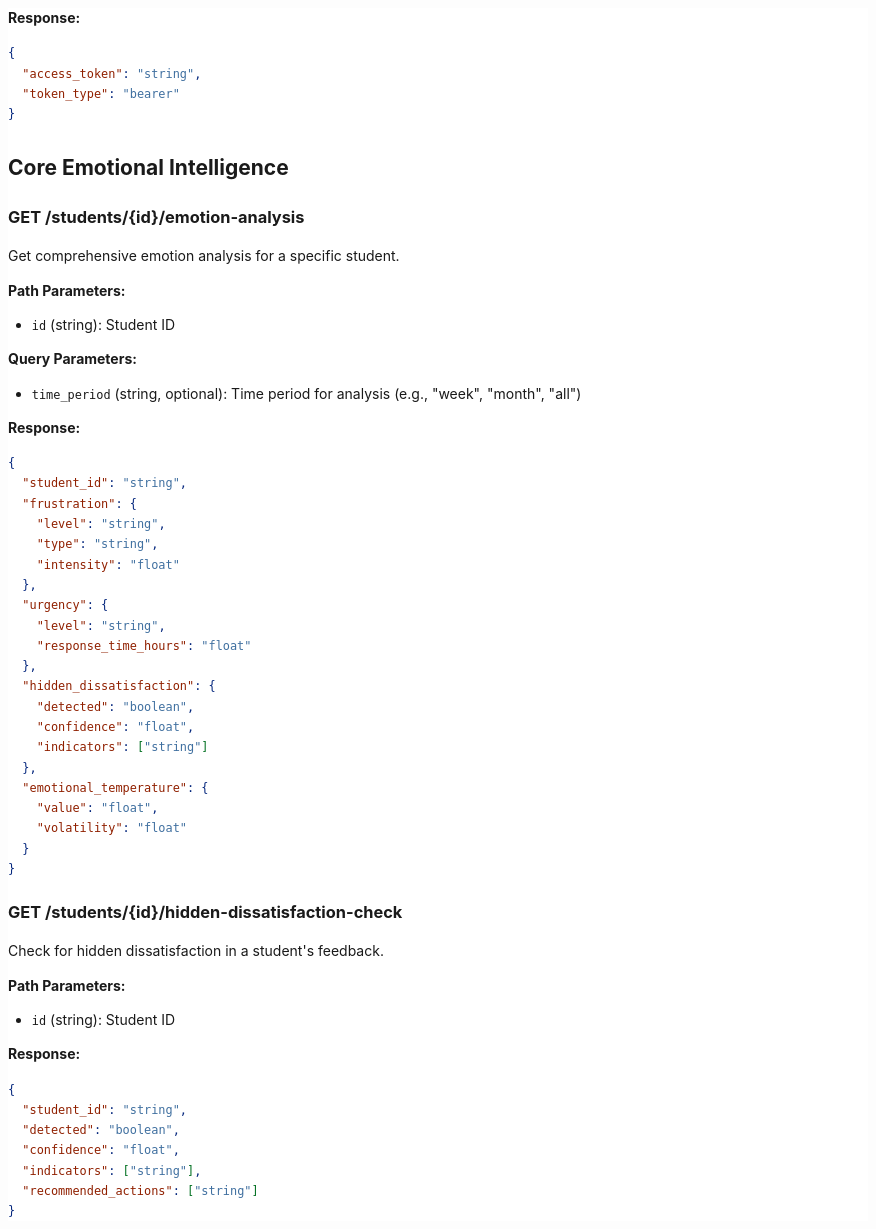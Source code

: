 **Response:**
```json
{
  "access_token": "string",
  "token_type": "bearer"
}
```

## Core Emotional Intelligence

### GET /students/{id}/emotion-analysis

Get comprehensive emotion analysis for a specific student.

**Path Parameters:**
- `id` (string): Student ID

**Query Parameters:**
- `time_period` (string, optional): Time period for analysis (e.g., "week", "month", "all")

**Response:**
```json
{
  "student_id": "string",
  "frustration": {
    "level": "string",
    "type": "string",
    "intensity": "float"
  },
  "urgency": {
    "level": "string",
    "response_time_hours": "float"
  },
  "hidden_dissatisfaction": {
    "detected": "boolean",
    "confidence": "float",
    "indicators": ["string"]
  },
  "emotional_temperature": {
    "value": "float",
    "volatility": "float"
  }
}
```

### GET /students/{id}/hidden-dissatisfaction-check

Check for hidden dissatisfaction in a student's feedback.

**Path Parameters:**
- `id` (string): Student ID

**Response:**
```json
{
  "student_id": "string",
  "detected": "boolean",
  "confidence": "float",
  "indicators": ["string"],
  "recommended_actions": ["string"]
}
```
